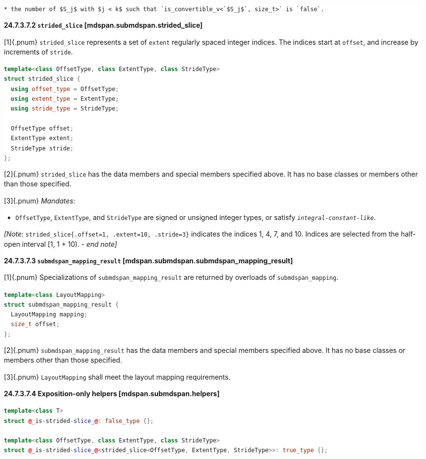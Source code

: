     * the number of $S_j$ with $j < k$ such that `is_convertible_v<`$S_j$`, size_t>` is `false`.


<b>24.7.3.7.2 `strided_slice` [mdspan.submdspan.strided_slice]</b>

[1]{.pnum} `strided_slice` represents a set of `extent` regularly spaced integer indices.
   The indices start at `offset`, and increase by increments of `stride`.

```c++
template<class OffsetType, class ExtentType, class StrideType>
struct strided_slice {
  using offset_type = OffsetType;
  using extent_type = ExtentType;
  using stride_type = StrideType;

  OffsetType offset;
  ExtentType extent;
  StrideType stride;
};
```

[2]{.pnum} `strided_slice` has the data members and special members specified above.
           It has no base classes or members other than those specified.

[3]{.pnum} *Mandates:*

  * `OffsetType`, `ExtentType`, and `StrideType` are signed or unsigned integer types, or satisfy _`integral-constant-like`_.

<i>[Note: </i>
`strided_slice{.offset=1, .extent=10, .stride=3}` indicates the indices 1, 4, 7, and 10.
Indices are selected from the half-open interval [1, 1 + 10).
<i>- end note]</i>


<b>24.7.3.7.3 `submdspan_mapping_result` [mdspan.submdspan.submdspan_mapping_result]</b>

[1]{.pnum} Specializations of `submdspan_mapping_result` are returned by overloads of `submdspan_mapping`.

```c++
template<class LayoutMapping>
struct submdspan_mapping_result {
  LayoutMapping mapping;
  size_t offset;
};
```

[2]{.pnum} `submdspan_mapping_result` has the data members and special members specified above.
           It has no base classes or members other than those specified.

[3]{.pnum} `LayoutMapping` shall meet the layout mapping requirements.

<b>24.7.3.7.4 Exposition-only helpers [mdspan.submdspan.helpers]</b>

```c++
template<class T>
struct @_is-strided-slice_@: false_type {};

template<class OffsetType, class ExtentType, class StrideType>
struct @_is-strided-slice_@<strided_slice<OffsetType, ExtentType, StrideType>>: true_type {};
```

